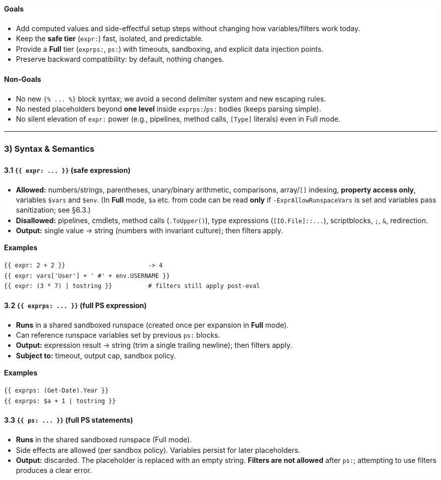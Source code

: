 #### Goals

* Add computed values and side-effectful setup steps without changing how variables/filters work today.
* Keep the **safe tier** (`expr:`) fast, isolated, and predictable.
* Provide a **Full** tier (`exprps:`, `ps:`) with timeouts, sandboxing, and explicit data injection points.
* Preserve backward compatibility: by default, nothing changes.

#### Non-Goals

* No new `{% ... %}` block syntax; we avoid a second delimiter system and new escaping rules.
* No nested placeholders beyond **one level** inside `exprps:`/`ps:` bodies (keeps parsing simple).
* No silent elevation of `expr:` power (e.g., pipelines, method calls, `[Type]` literals) even in Full mode.

---

### 3) Syntax & Semantics

#### 3.1 `{{ expr: ... }}` (safe expression)

* **Allowed:** numbers/strings, parentheses, unary/binary arithmetic, comparisons, array/`[]` indexing, **property access only**, variables `$vars` and `$env`.
  (In **Full** mode, `$a` etc. from code can be read **only** if `-ExprAllowRunspaceVars` is set and variables pass sanitization; see §6.3.)
* **Disallowed:** pipelines, cmdlets, method calls (`.ToUpper()`), type expressions (`[IO.File]::...`), scriptblocks, `;`, `&`, redirection.
* **Output:** single value → string (numbers with invariant culture); then filters apply.

**Examples**

~~~
{{ expr: 2 + 2 }}                       -> 4
{{ expr: vars['User'] + ' #' + env.USERNAME }}
{{ expr: (3 * 7) | tostring }}          # filters still apply post-eval
~~~

#### 3.2 `{{ exprps: ... }}` (full PS expression)

* **Runs** in a shared sandboxed runspace (created once per expansion in **Full** mode).
* Can reference runspace variables set by previous `ps:` blocks.
* **Output:** expression result → string (trim a single trailing newline); then filters apply.
* **Subject to:** timeout, output cap, sandbox policy.

**Examples**

~~~
{{ exprps: (Get-Date).Year }}
{{ exprps: $a + 1 | tostring }}
~~~

#### 3.3 `{{ ps: ... }}` (full PS statements)

* **Runs** in the shared sandboxed runspace (Full mode).
* Side effects are allowed (per sandbox policy). Variables persist for later placeholders.
* **Output:** discarded. The placeholder is replaced with an empty string.
  **Filters are not allowed** after `ps:`; attempting to use filters produces a clear error.

